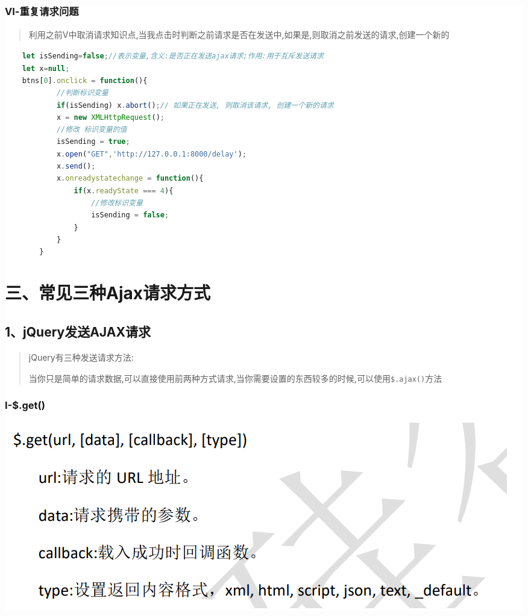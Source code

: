 ### Ⅵ-重复请求问题

> 利用之前Ⅴ中取消请求知识点,当我点击时判断之前请求是否在发送中,如果是,则取消之前发送的请求,创建一个新的

```js
	let isSending=false;//表示变量,含义:是否正在发送ajax请求;作用:用于互斥发送请求
	let x=null;
	btns[0].onclick = function(){
            //判断标识变量
            if(isSending) x.abort();// 如果正在发送, 则取消该请求, 创建一个新的请求
            x = new XMLHttpRequest();
            //修改 标识变量的值
            isSending = true;
            x.open("GET",'http://127.0.0.1:8000/delay');
            x.send();
            x.onreadystatechange = function(){
                if(x.readyState === 4){
                    //修改标识变量
                    isSending = false;
                }
            }
        }
```

# 三、常见三种Ajax请求方式

## 1、jQuery发送AJAX请求

> jQuery有三种发送请求方法:
>
> 当你只是简单的请求数据,可以直接使用前两种方式请求,当你需要设置的东西较多的时候,可以使用`$.ajax()`方法

### Ⅰ-$.get()

![image-20230117092047422](assets/image-20230117092047422.png)
